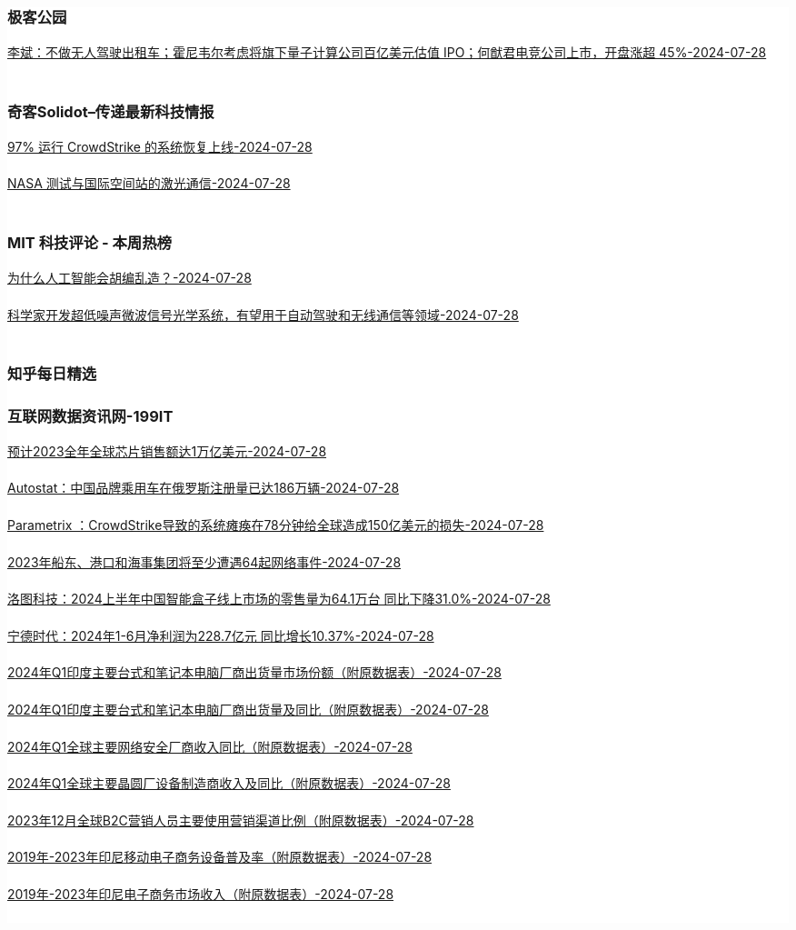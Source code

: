 



###  极客公园

<a target=_blank rel=nofollow href="http://www.geekpark.net/news/338601" >李斌：不做无人驾驶出租车；霍尼韦尔考虑将旗下量子计算公司百亿美元估值 IPO；何猷君电竞公司上市，开盘涨超 45%-2024-07-28</a><br/><br/>





###  奇客Solidot–传递最新科技情报

<a target=_blank rel=nofollow href="https://www.solidot.org/story?sid=78818" >97% 运行 CrowdStrike 的系统恢复上线-2024-07-28</a><br/><br/><a target=_blank rel=nofollow href="https://www.solidot.org/story?sid=78817" >NASA 测试与国际空间站的激光通信-2024-07-28</a><br/><br/>







###  MIT 科技评论 - 本周热榜

<a target=_blank rel=nofollow href="http://www.mittrchina.com/news/detail/13590" >为什么人工智能会胡编乱造？-2024-07-28</a><br/><br/><a target=_blank rel=nofollow href="http://www.mittrchina.com/news/detail/13589" >科学家开发超低噪声微波信号光学系统，有望用于自动驾驶和无线通信等领域-2024-07-28</a><br/><br/>





###  知乎每日精选









###  互联网数据资讯网-199IT

<a target=_blank rel=nofollow href="http://www.199it.com/archives/1710675.html" >预计2023全年全球芯片销售额达1万亿美元-2024-07-28</a><br/><br/><a target=_blank rel=nofollow href="http://www.199it.com/archives/1710680.html" >Autostat：中国品牌乘用车在俄罗斯注册量已达186万辆-2024-07-28</a><br/><br/><a target=_blank rel=nofollow href="http://www.199it.com/archives/1710679.html" >Parametrix ：CrowdStrike导致的系统瘫痪在78分钟给全球造成150亿美元的损失-2024-07-28</a><br/><br/><a target=_blank rel=nofollow href="http://www.199it.com/archives/1710677.html" >2023年船东、港口和海事集团将至少遭遇64起网络事件-2024-07-28</a><br/><br/><a target=_blank rel=nofollow href="http://www.199it.com/archives/1710670.html" >洛图科技：2024上半年中国智能盒子线上市场的零售量为64.1万台 同比下降31.0%-2024-07-28</a><br/><br/><a target=_blank rel=nofollow href="http://www.199it.com/archives/1710667.html" >宁德时代：2024年1-6月净利润为228.7亿元 同比增长10.37%-2024-07-28</a><br/><br/><a target=_blank rel=nofollow href="http://www.199it.com/archives/1710674.html" >2024年Q1印度主要台式和笔记本电脑厂商出货量市场份额（附原数据表） ​​​-2024-07-28</a><br/><br/><a target=_blank rel=nofollow href="http://www.199it.com/archives/1710666.html" >2024年Q1印度主要台式和笔记本电脑厂商出货量及同比（附原数据表） ​​​-2024-07-28</a><br/><br/><a target=_blank rel=nofollow href="http://www.199it.com/archives/1710663.html" >2024年Q1全球主要网络安全厂商收入同比（附原数据表） ​​​-2024-07-28</a><br/><br/><a target=_blank rel=nofollow href="http://www.199it.com/archives/1710660.html" >2024年Q1全球主要晶圆厂设备制造商收入及同比（附原数据表） ​​​-2024-07-28</a><br/><br/><a target=_blank rel=nofollow href="http://www.199it.com/archives/1710657.html" >2023年12月全球B2C营销人员主要使用营销渠道比例（附原数据表） ​​​-2024-07-28</a><br/><br/><a target=_blank rel=nofollow href="http://www.199it.com/archives/1710654.html" >2019年-2023年印尼移动电子商务设备普及率（附原数据表） ​​​-2024-07-28</a><br/><br/><a target=_blank rel=nofollow href="http://www.199it.com/archives/1710651.html" >2019年-2023年印尼电子商务市场收入（附原数据表） ​​​-2024-07-28</a><br/><br/>
